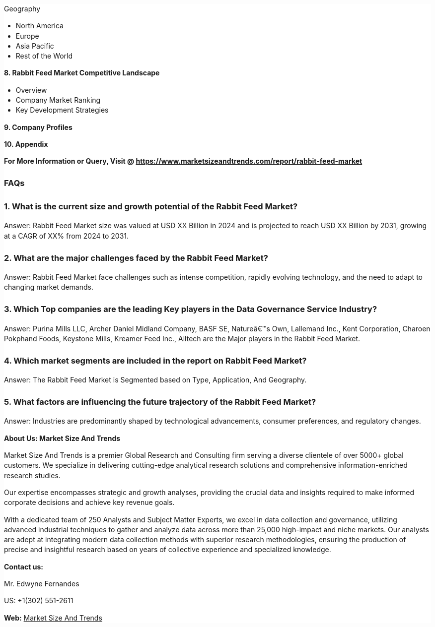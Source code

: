 Geography</span></strong></p></div><div class="" data-test-id=""><ul><li><span class="">North America</span></li><li><span class="">Europe</span></li><li><span class="">Asia Pacific</span></li><li><span class="">Rest of the World</span></li></ul></div><div class="" data-test-id=""><p><strong><span class="">8. Rabbit Feed Market Competitive Landscape</span></strong></p></div><div class="" data-test-id=""><ul><li><span class="">Overview</span></li><li><span class="">Company Market Ranking</span></li><li><span class="">Key Development Strategies</span></li></ul></div><div class="" data-test-id=""><p><strong><span class="">9. Company Profiles</span></strong></p></div><div class="" data-test-id=""><p><strong><span class="">10. Appendix</span></strong></p></div><div class="" data-test-id=""><p><strong><span class="">For More Information or Query, Visit @ <a href="https://www.marketsizeandtrends.com/report/rabbit-feed-market" target="_blank">https://www.marketsizeandtrends.com/report/rabbit-feed-market</a></span></strong></p></div><div class="" data-test-id=""><div class="article-main__content" data-test-id="publishing-text-block"><h3><strong><span class="">FAQs</span></strong></h3></div><div class="article-main__content" data-test-id="publishing-text-block"><h3><span class="">1. What is the current size and growth potential of the Rabbit Feed Market?</span></h3></div><div class="article-main__content" data-test-id="publishing-text-block"><p><span class="font-[700]">Answer</span><span class="">: Rabbit Feed Market size was valued at USD XX Billion in 2024 and is projected to reach USD XX Billion by 2031, growing at a CAGR of XX% from 2024 to 2031.</span></p></div><div class="article-main__content" data-test-id="publishing-text-block"><h3><span class="">2. What are the major challenges faced by the Rabbit Feed Market?</span></h3></div><div class="article-main__content" data-test-id="publishing-text-block"><p><span class="font-[700]">Answer</span><span class="">: Rabbit Feed Market face challenges such as intense competition, rapidly evolving technology, and the need to adapt to changing market demands.</span></p></div><div class="article-main__content" data-test-id="publishing-text-block"><h3><span class="">3. Which Top companies are the leading Key players in the Data Governance Service Industry?</span></h3></div><div class="article-main__content" data-test-id="publishing-text-block"><p><span class="font-[700]">Answer</span><span class="">: Purina Mills LLC, Archer Daniel Midland Company, BASF SE, Natureâ€™s Own, Lallemand Inc., Kent Corporation, Charoen Pokphand Foods, Keystone Mills, Kreamer Feed Inc., Alltech are the Major players in the Rabbit Feed Market.</span></p></div><div class="article-main__content" data-test-id="publishing-text-block"><h3><span class="">4. Which market segments are included in the report on Rabbit Feed Market?</span></h3></div><div class="article-main__content" data-test-id="publishing-text-block"><p><span class="font-[700]">Answer</span><span class="">: The Rabbit Feed Market is Segmented based on Type, Application, And Geography.</span></p></div><div class="article-main__content" data-test-id="publishing-text-block"><h3><span class="">5. What factors are influencing the future trajectory of the Rabbit Feed Market?</span></h3></div><div class="article-main__content" data-test-id="publishing-text-block"><p><span class="font-[700]">Answer:</span><span class="">&nbsp;Industries are predominantly shaped by technological advancements, consumer preferences, and regulatory changes.</span></p></div><p><strong><span class="">About Us: Market Size And Trends</span></strong></p></div><div class="" data-test-id=""><p><span class="">Market Size And Trends is a premier Global Research and Consulting firm serving a diverse clientele of over 5000+ global customers. We specialize in delivering cutting-edge analytical research solutions and comprehensive information-enriched research studies.</span></p></div><div class="" data-test-id=""><p><span class="">Our expertise encompasses strategic and growth analyses, providing the crucial data and insights required to make informed corporate decisions and achieve key revenue goals.</span></p></div><div class="" data-test-id=""><p><span class="">With a dedicated team of 250 Analysts and Subject Matter Experts, we excel in data collection and governance, utilizing advanced industrial techniques to gather and analyze data across more than 25,000 high-impact and niche markets. Our analysts are adept at integrating modern data collection methods with superior research methodologies, ensuring the production of precise and insightful research based on years of collective experience and specialized knowledge.</span></p></div><div class="" data-test-id=""><p><strong><span class="">Contact us:</span></strong></p></div><div class="" data-test-id=""><p><span class="">Mr. Edwyne Fernandes</span></p></div><div class="" data-test-id=""><p><span class="">US: +1(302) 551-2611<br /></span></p><p><span class=""><strong>Web:</strong> <a href="https://www.marketsizeandtrends.com/" target="_blank">Market Size And Trends</a></span></p></div>
